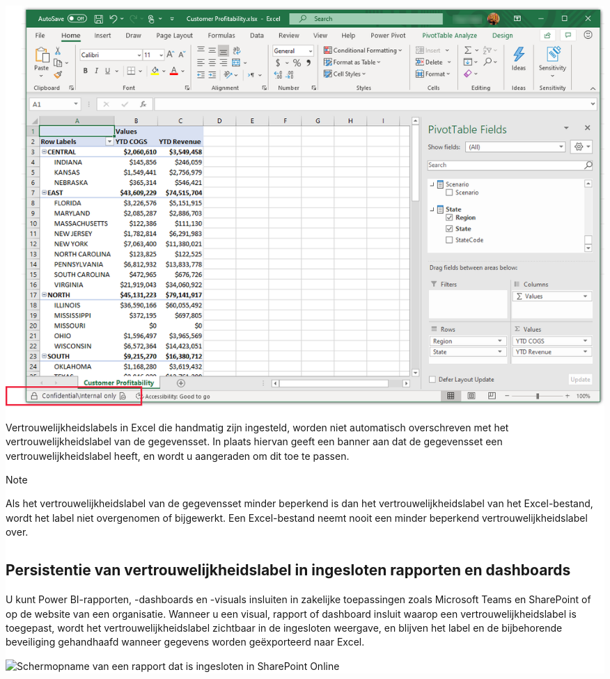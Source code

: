 ![Schermopname van Excel waarin het vertrouwelijkheidslabel wordt weergegeven dat via een liveverbinding is overgenomen van een gegevensset.](media/service-security-sensitivity-label-overview/live-connection-inheritance.png)
 
Vertrouwelijkheidslabels in Excel die handmatig zijn ingesteld, worden niet automatisch overschreven met het vertrouwelijkheidslabel van de gegevensset. In plaats hiervan geeft een banner aan dat de gegevensset een vertrouwelijkheidslabel heeft, en wordt u aangeraden om dit toe te passen.

>[!NOTE]
>Als het vertrouwelijkheidslabel van de gegevensset minder beperkend is dan het vertrouwelijkheidslabel van het Excel-bestand, wordt het label niet overgenomen of bijgewerkt. Een Excel-bestand neemt nooit een minder beperkend vertrouwelijkheidslabel over.

## <a name="sensitivity-label-persistence-in-embedded-reports-and-dashboards"></a>Persistentie van vertrouwelijkheidslabel in ingesloten rapporten en dashboards

U kunt Power BI-rapporten, -dashboards en -visuals insluiten in zakelijke toepassingen zoals Microsoft Teams en SharePoint of op de website van een organisatie. Wanneer u een visual, rapport of dashboard insluit waarop een vertrouwelijkheidslabel is toegepast, wordt het vertrouwelijkheidslabel zichtbaar in de ingesloten weergave, en blijven het label en de bijbehorende beveiliging gehandhaafd wanneer gegevens worden geëxporteerd naar Excel.

![Schermopname van een rapport dat is ingesloten in SharePoint Online](media/service-security-sensitivity-label-overview/embedded-report-sensitivity-label.png)
